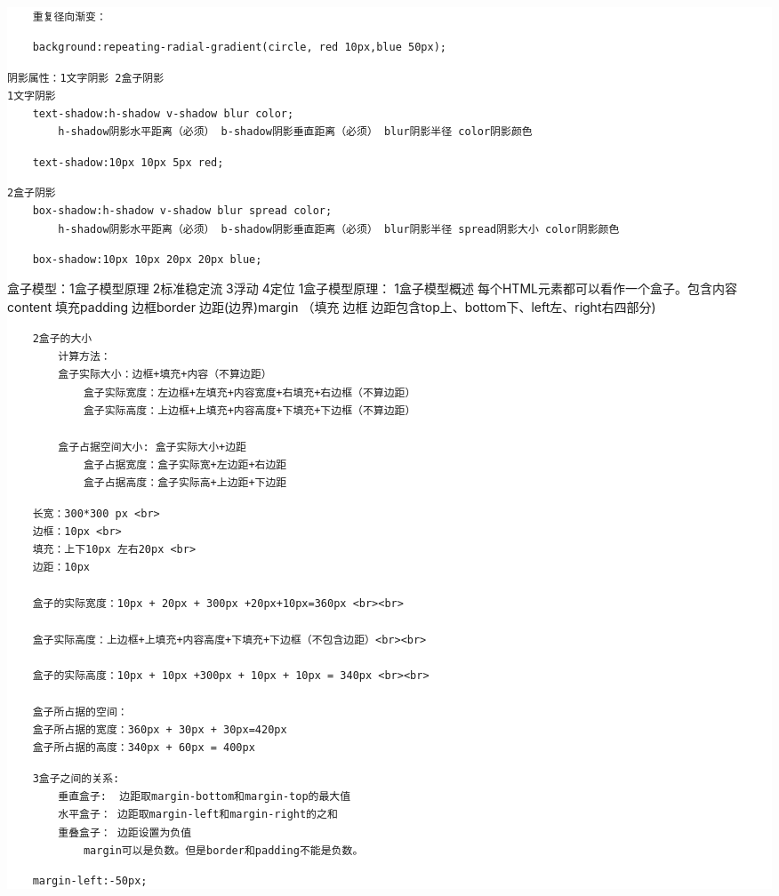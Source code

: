 		重复径向渐变：
```
	background:repeating-radial-gradient(circle, red 10px,blue 50px);
```

	阴影属性：1文字阴影 2盒子阴影
	1文字阴影
		text-shadow:h-shadow v-shadow blur color;
			h-shadow阴影水平距离（必须） b-shadow阴影垂直距离（必须） blur阴影半径 color阴影颜色
```
	text-shadow:10px 10px 5px red;
```
	2盒子阴影
		box-shadow:h-shadow v-shadow blur spread color;
			h-shadow阴影水平距离（必须） b-shadow阴影垂直距离（必须） blur阴影半径 spread阴影大小 color阴影颜色
```
	box-shadow:10px 10px 20px 20px blue;
```

盒子模型：1盒子模型原理 2标准稳定流 3浮动 4定位
	1盒子模型原理：
		1盒子模型概述 
			每个HTML元素都可以看作一个盒子。包含内容content 填充padding 边框border 边距(边界)margin
				（填充 边框 边距包含top上、bottom下、left左、right右四部分)
				
		2盒子的大小 
			计算方法：
			盒子实际大小：边框+填充+内容（不算边距）
				盒子实际宽度：左边框+左填充+内容宽度+右填充+右边框（不算边距）
				盒子实际高度：上边框+上填充+内容高度+下填充+下边框（不算边距）
									
			盒子占据空间大小: 盒子实际大小+边距
				盒子占据宽度：盒子实际宽+左边距+右边距
				盒子占据高度：盒子实际高+上边距+下边距

```
	长宽：300*300 px <br>
	边框：10px <br>
	填充：上下10px 左右20px <br>
	边距：10px
	
	盒子的实际宽度：10px + 20px + 300px +20px+10px=360px <br><br>
	
	盒子实际高度：上边框+上填充+内容高度+下填充+下边框（不包含边距）<br><br>

	盒子的实际高度：10px + 10px +300px + 10px + 10px = 340px <br><br>
	
	盒子所占据的空间：
	盒子所占据的宽度：360px + 30px + 30px=420px
	盒子所占据的高度：340px + 60px = 400px
```
		
		3盒子之间的关系:
			垂直盒子:  边距取margin-bottom和margin-top的最大值
			水平盒子： 边距取margin-left和margin-right的之和
			重叠盒子： 边距设置为负值
				margin可以是负数。但是border和padding不能是负数。
```
	margin-left:-50px;
```
			